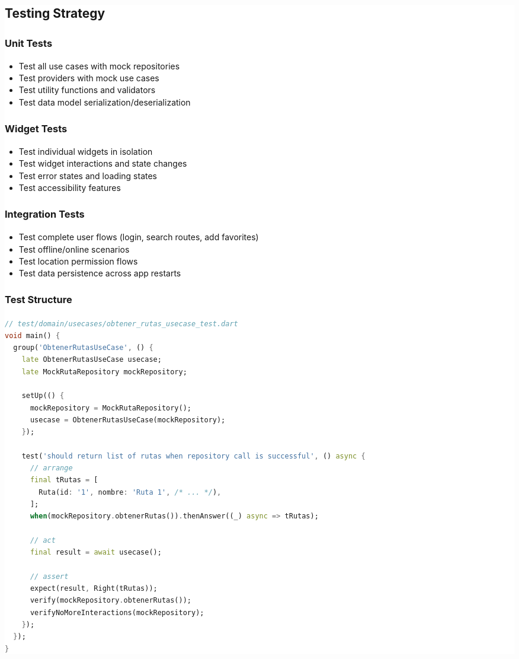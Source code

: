 ## Testing Strategy

### Unit Tests

- Test all use cases with mock repositories
- Test providers with mock use cases
- Test utility functions and validators
- Test data model serialization/deserialization

### Widget Tests

- Test individual widgets in isolation
- Test widget interactions and state changes
- Test error states and loading states
- Test accessibility features

### Integration Tests

- Test complete user flows (login, search routes, add favorites)
- Test offline/online scenarios
- Test location permission flows
- Test data persistence across app restarts

### Test Structure

```dart
// test/domain/usecases/obtener_rutas_usecase_test.dart
void main() {
  group('ObtenerRutasUseCase', () {
    late ObtenerRutasUseCase usecase;
    late MockRutaRepository mockRepository;

    setUp(() {
      mockRepository = MockRutaRepository();
      usecase = ObtenerRutasUseCase(mockRepository);
    });

    test('should return list of rutas when repository call is successful', () async {
      // arrange
      final tRutas = [
        Ruta(id: '1', nombre: 'Ruta 1', /* ... */),
      ];
      when(mockRepository.obtenerRutas()).thenAnswer((_) async => tRutas);

      // act
      final result = await usecase();

      // assert
      expect(result, Right(tRutas));
      verify(mockRepository.obtenerRutas());
      verifyNoMoreInteractions(mockRepository);
    });
  });
}
```
